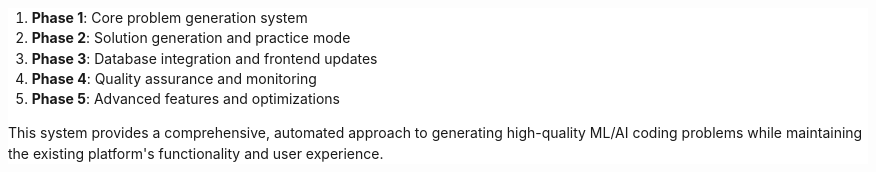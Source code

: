 1. **Phase 1**: Core problem generation system
2. **Phase 2**: Solution generation and practice mode
3. **Phase 3**: Database integration and frontend updates
4. **Phase 4**: Quality assurance and monitoring
5. **Phase 5**: Advanced features and optimizations

This system provides a comprehensive, automated approach to generating high-quality ML/AI coding problems while maintaining the existing platform's functionality and user experience.
